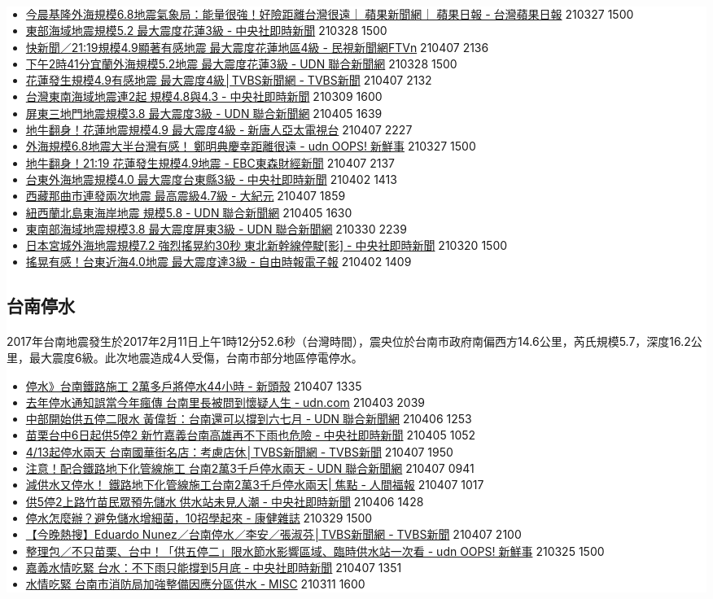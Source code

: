 - [今晨基隆外海規模6.8地震氣象局：能量很強！好險距離台灣很遠｜ 蘋果新聞網｜ 蘋果日報 - 台灣蘋果日報](https://tw.appledaily.com/life/20210327/CCWMBLLN7FC7LHV6HAIFB6W3OE/ "今晨基隆外海規模6.8地震氣象局：能量很強！好險距離台灣很遠｜ 蘋果新聞網｜ 蘋果日報 - 台灣蘋果日報") 210327 1500
- [東部海域地震規模5.2 最大震度花蓮3級 - 中央社即時新聞](https://www.cna.com.tw/news/firstnews/202103285003.aspx "東部海域地震規模5.2 最大震度花蓮3級 - 中央社即時新聞") 210328 1500
- [快新聞／21:19規模4.9顯著有感地震 最大震度花蓮地區4級 - 民視新聞網FTVn](https://www.ftvnews.com.tw/news/detail/2021407W0217 "快新聞／21:19規模4.9顯著有感地震 最大震度花蓮地區4級 - 民視新聞網FTVn") 210407 2136
- [下午2時41分宜蘭外海規模5.2地震 最大震度花蓮3級 - UDN 聯合新聞網](https://udn.com/news/story/7266/5349605 "下午2時41分宜蘭外海規模5.2地震 最大震度花蓮3級 - UDN 聯合新聞網") 210328 1500
- [花蓮發生規模4.9有感地震 最大震度4級│TVBS新聞網 - TVBS新聞](https://news.tvbs.com.tw/life/1489792 "花蓮發生規模4.9有感地震 最大震度4級│TVBS新聞網 - TVBS新聞") 210407 2132
- [台灣東南海域地震連2起 規模4.8與4.3 - 中央社即時新聞](https://www.cna.com.tw/news/firstnews/202103090034.aspx "台灣東南海域地震連2起 規模4.8與4.3 - 中央社即時新聞") 210309 1600
- [屏東三地門地震規模3.8 最大震度3級 - UDN 聯合新聞網](https://udn.com/news/story/7266/5367118 "屏東三地門地震規模3.8 最大震度3級 - UDN 聯合新聞網") 210405 1639
- [地牛翻身！花蓮地震規模4.9 最大震度4級 - 新唐人亞太電視台](https://www.ntdtv.com.tw/b5/20210407/video/292653.html "地牛翻身！花蓮地震規模4.9 最大震度4級 - 新唐人亞太電視台") 210407 2227
- [外海規模6.8地震大半台灣有感！ 鄭明典慶幸距離很遠 - udn OOPS! 新鮮事](https://udn.com/news/story/7266/5347247 "外海規模6.8地震大半台灣有感！ 鄭明典慶幸距離很遠 - udn OOPS! 新鮮事") 210327 1500
- [地牛翻身！21:19 花蓮發生規模4.9地震 - EBC東森財經新聞](https://fnc.ebc.net.tw/fncnews/life/132806 "地牛翻身！21:19 花蓮發生規模4.9地震 - EBC東森財經新聞") 210407 2137
- [台東外海地震規模4.0 最大震度台東縣3級 - 中央社即時新聞](https://www.cna.com.tw/news/firstnews/202104020115.aspx "台東外海地震規模4.0 最大震度台東縣3級 - 中央社即時新聞") 210402 1413
- [西藏那曲市連發兩次地震 最高震級4.7級 - 大紀元](https://www.epochtimes.com/b5/21/4/7/n12863838.htm "西藏那曲市連發兩次地震 最高震級4.7級 - 大紀元") 210407 1859
- [紐西蘭北島東海岸地震 規模5.8 - UDN 聯合新聞網](https://udn.com/news/story/6809/5367105 "紐西蘭北島東海岸地震 規模5.8 - UDN 聯合新聞網") 210405 1630
- [東南部海域地震規模3.8 最大震度屏東3級 - UDN 聯合新聞網](https://udn.com/news/story/7266/5355263 "東南部海域地震規模3.8 最大震度屏東3級 - UDN 聯合新聞網") 210330 2239
- [日本宮城外海地震規模7.2 強烈搖晃約30秒 東北新幹線停駛[影] - 中央社即時新聞](https://www.cna.com.tw/news/firstnews/202103205008.aspx "日本宮城外海地震規模7.2 強烈搖晃約30秒 東北新幹線停駛[影] - 中央社即時新聞") 210320 1500
- [搖晃有感！台東近海4.0地震 最大震度達3級 - 自由時報電子報](https://news.ltn.com.tw/news/life/breakingnews/3487563 "搖晃有感！台東近海4.0地震 最大震度達3級 - 自由時報電子報") 210402 1409

## 台南停水

2017年台南地震發生於2017年2月11日上午1時12分52.6秒（台灣時間），震央位於台南市政府南偏西方14.6公里，芮氏規模5.7，深度16.2公里，最大震度6級。此次地震造成4人受傷，台南市部分地區停電停水。
- [停水》台南鐵路施工 2萬多戶將停水44小時 - 新頭殼](https://newtalk.tw/news/view/2021-04-07/559957 "停水》台南鐵路施工 2萬多戶將停水44小時 - 新頭殼") 210407 1335
- [去年停水通知誤當今年瘋傳 台南里長被問到懷疑人生 - udn.com](https://udn.com/news/story/7324/5364265 "去年停水通知誤當今年瘋傳 台南里長被問到懷疑人生 - udn.com") 210403 2039
- [中部開始供五停二限水 黃偉哲：台南還可以撐到六七月 - UDN 聯合新聞網](https://udn.com/news/story/122025/5368702 "中部開始供五停二限水 黃偉哲：台南還可以撐到六七月 - UDN 聯合新聞網") 210406 1253
- [苗栗台中6日起供5停2 新竹嘉義台南高雄再不下雨也危險 - 中央社即時新聞](https://www.cna.com.tw/news/firstnews/202104050030.aspx "苗栗台中6日起供5停2 新竹嘉義台南高雄再不下雨也危險 - 中央社即時新聞") 210405 1052
- [4/13起停水兩天 台南國華街名店：考慮店休│TVBS新聞網 - TVBS新聞](https://news.tvbs.com.tw/life/1489649 "4/13起停水兩天 台南國華街名店：考慮店休│TVBS新聞網 - TVBS新聞") 210407 1950
- [注意！配合鐵路地下化管線施工 台南2萬3千戶停水兩天 - UDN 聯合新聞網](https://udn.com/news/story/7326/5370646?from=udn-ch1_breaknews-1-0-news "注意！配合鐵路地下化管線施工 台南2萬3千戶停水兩天 - UDN 聯合新聞網") 210407 0941
- [減供水又停水！ 鐵路地下化管線施工台南2萬3千戶停水兩天| 焦點 - 人間福報](https://www.merit-times.com.tw/NewsPage.aspx?unid=617133 "減供水又停水！ 鐵路地下化管線施工台南2萬3千戶停水兩天| 焦點 - 人間福報") 210407 1017
- [供5停2上路竹苗民眾預先儲水 供水站未見人潮 - 中央社即時新聞](https://www.cna.com.tw/news/firstnews/202104060136.aspx "供5停2上路竹苗民眾預先儲水 供水站未見人潮 - 中央社即時新聞") 210406 1428
- [停水怎麼辦？避免儲水增細菌，10招學起來 - 康健雜誌](https://www.commonhealth.com.tw/article/83919 "停水怎麼辦？避免儲水增細菌，10招學起來 - 康健雜誌") 210329 1500
- [【今晚熱搜】Eduardo Nunez／台南停水／李安／張淑芬│TVBS新聞網 - TVBS新聞](https://news.tvbs.com.tw/life/1489770 "【今晚熱搜】Eduardo Nunez／台南停水／李安／張淑芬│TVBS新聞網 - TVBS新聞") 210407 2100
- [整理包／不只苗栗、台中！「供五停二」限水節水影響區域、臨時供水站一次看 - udn OOPS! 新鮮事](https://udn.com/news/story/122025/5342126 "整理包／不只苗栗、台中！「供五停二」限水節水影響區域、臨時供水站一次看 - udn OOPS! 新鮮事") 210325 1500
- [嘉義水情吃緊 台水：不下雨只能撐到5月底 - 中央社即時新聞](https://www.cna.com.tw/news/firstnews/202104070123.aspx "嘉義水情吃緊 台水：不下雨只能撐到5月底 - 中央社即時新聞") 210407 1351
- [水情吃緊 台南市消防局加強整備因應分區供水 - MISC](https://udn.com/news/story/7326/5310050 "水情吃緊 台南市消防局加強整備因應分區供水 - MISC") 210311 1600